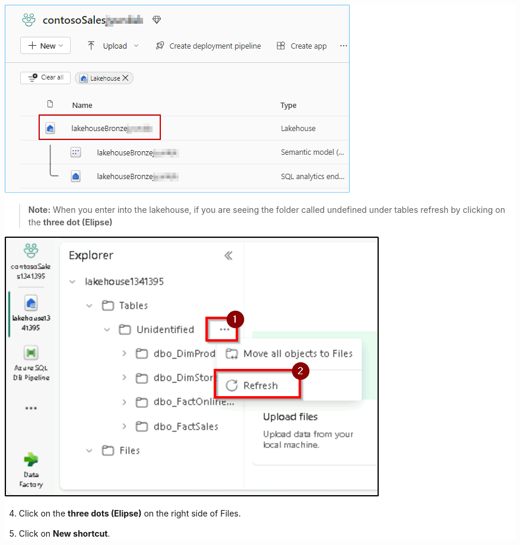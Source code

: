 ![Lakehouse.](mediaNew/task-1.3-ext-shortcut2.png)

>**Note:** When you enter into the lakehouse, if you are seeing the folder called undefined under tables refresh by clicking on the **three dot (Elipse)** 

![Lakehouse.](mediaNew/task-1note.png)

4. Click on the **three dots (Elipse)** on the right side of Files.

5. Click on **New shortcut**.
